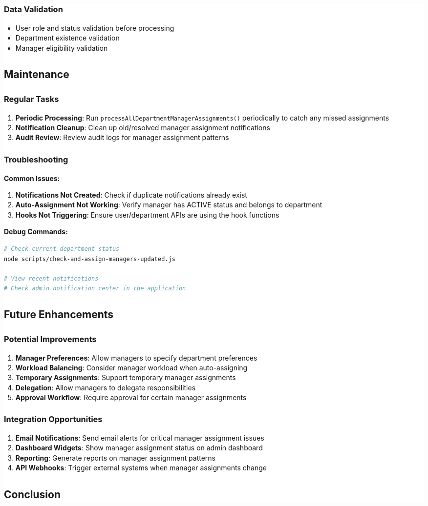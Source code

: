 ### Data Validation

- User role and status validation before processing
- Department existence validation
- Manager eligibility validation

## Maintenance

### Regular Tasks

1. **Periodic Processing**: Run `processAllDepartmentManagerAssignments()` periodically to catch any missed assignments
2. **Notification Cleanup**: Clean up old/resolved manager assignment notifications
3. **Audit Review**: Review audit logs for manager assignment patterns

### Troubleshooting

**Common Issues:**

1. **Notifications Not Created**: Check if duplicate notifications already exist
2. **Auto-Assignment Not Working**: Verify manager has ACTIVE status and belongs to department
3. **Hooks Not Triggering**: Ensure user/department APIs are using the hook functions

**Debug Commands:**

```bash
# Check current department status
node scripts/check-and-assign-managers-updated.js

# View recent notifications
# Check admin notification center in the application
```

## Future Enhancements

### Potential Improvements

1. **Manager Preferences**: Allow managers to specify department preferences
2. **Workload Balancing**: Consider manager workload when auto-assigning
3. **Temporary Assignments**: Support temporary manager assignments
4. **Delegation**: Allow managers to delegate responsibilities
5. **Approval Workflow**: Require approval for certain manager assignments

### Integration Opportunities

1. **Email Notifications**: Send email alerts for critical manager assignment issues
2. **Dashboard Widgets**: Show manager assignment status on admin dashboard
3. **Reporting**: Generate reports on manager assignment patterns
4. **API Webhooks**: Trigger external systems when manager assignments change

## Conclusion
